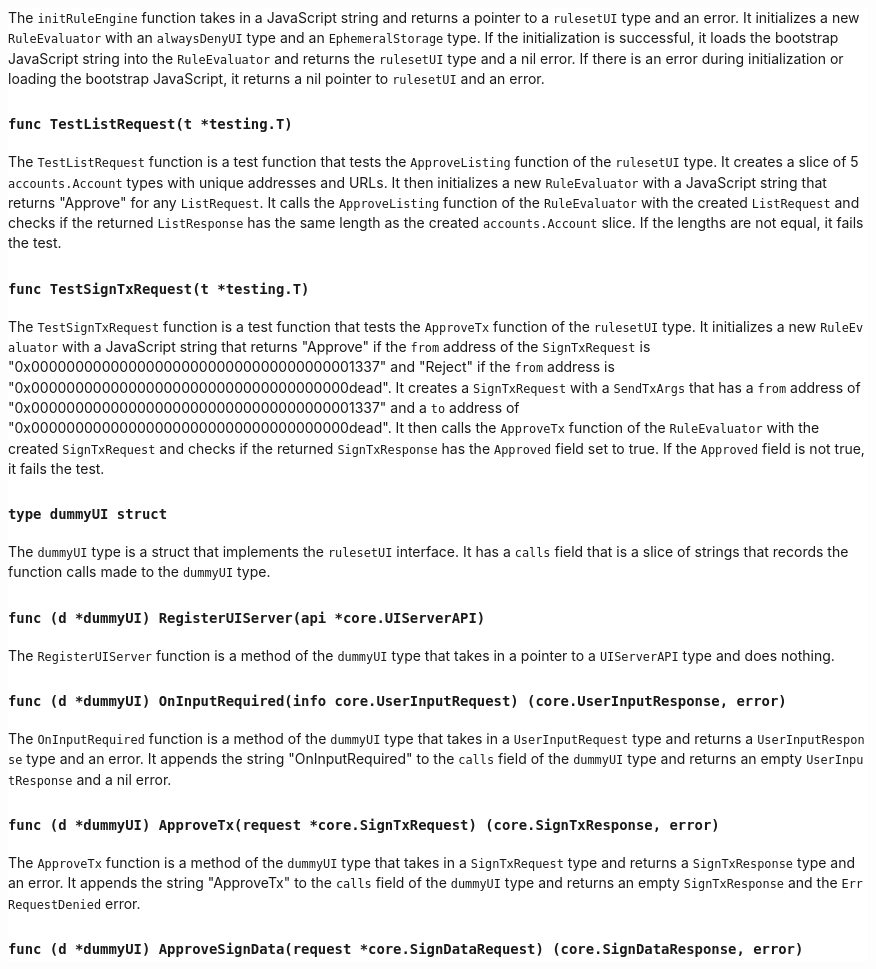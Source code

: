The `initRuleEngine` function takes in a JavaScript string and returns a pointer to a `rulesetUI` type and an error. It initializes a new `RuleEvaluator` with an `alwaysDenyUI` type and an `EphemeralStorage` type. If the initialization is successful, it loads the bootstrap JavaScript string into the `RuleEvaluator` and returns the `rulesetUI` type and a nil error. If there is an error during initialization or loading the bootstrap JavaScript, it returns a nil pointer to `rulesetUI` and an error.

### `func TestListRequest(t *testing.T)`

The `TestListRequest` function is a test function that tests the `ApproveListing` function of the `rulesetUI` type. It creates a slice of 5 `accounts.Account` types with unique addresses and URLs. It then initializes a new `RuleEvaluator` with a JavaScript string that returns "Approve" for any `ListRequest`. It calls the `ApproveListing` function of the `RuleEvaluator` with the created `ListRequest` and checks if the returned `ListResponse` has the same length as the created `accounts.Account` slice. If the lengths are not equal, it fails the test.

### `func TestSignTxRequest(t *testing.T)`

The `TestSignTxRequest` function is a test function that tests the `ApproveTx` function of the `rulesetUI` type. It initializes a new `RuleEvaluator` with a JavaScript string that returns "Approve" if the `from` address of the `SignTxRequest` is "0x0000000000000000000000000000000000001337" and "Reject" if the `from` address is "0x000000000000000000000000000000000000dead". It creates a `SignTxRequest` with a `SendTxArgs` that has a `from` address of "0x0000000000000000000000000000000000001337" and a `to` address of "0x000000000000000000000000000000000000dead". It then calls the `ApproveTx` function of the `RuleEvaluator` with the created `SignTxRequest` and checks if the returned `SignTxResponse` has the `Approved` field set to true. If the `Approved` field is not true, it fails the test.

### `type dummyUI struct`

The `dummyUI` type is a struct that implements the `rulesetUI` interface. It has a `calls` field that is a slice of strings that records the function calls made to the `dummyUI` type.

### `func (d *dummyUI) RegisterUIServer(api *core.UIServerAPI)`

The `RegisterUIServer` function is a method of the `dummyUI` type that takes in a pointer to a `UIServerAPI` type and does nothing.

### `func (d *dummyUI) OnInputRequired(info core.UserInputRequest) (core.UserInputResponse, error)`

The `OnInputRequired` function is a method of the `dummyUI` type that takes in a `UserInputRequest` type and returns a `UserInputResponse` type and an error. It appends the string "OnInputRequired" to the `calls` field of the `dummyUI` type and returns an empty `UserInputResponse` and a nil error.

### `func (d *dummyUI) ApproveTx(request *core.SignTxRequest) (core.SignTxResponse, error)`

The `ApproveTx` function is a method of the `dummyUI` type that takes in a `SignTxRequest` type and returns a `SignTxResponse` type and an error. It appends the string "ApproveTx" to the `calls` field of the `dummyUI` type and returns an empty `SignTxResponse` and the `ErrRequestDenied` error.

### `func (d *dummyUI) ApproveSignData(request *core.SignDataRequest) (core.SignDataResponse, error)`
